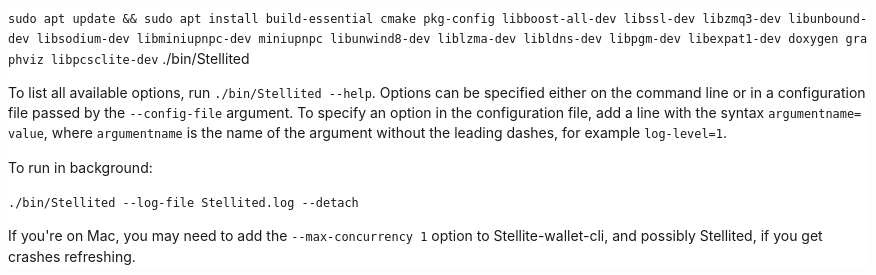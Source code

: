 ``` sudo apt update && sudo apt install build-essential cmake pkg-config libboost-all-dev libssl-dev libzmq3-dev libunbound-dev libsodium-dev libminiupnpc-dev miniupnpc libunwind8-dev liblzma-dev libldns-dev libpgm-dev libexpat1-dev doxygen graphviz libpcsclite-dev ```
    ./bin/Stellited

To list all available options, run `./bin/Stellited --help`.  Options can be
specified either on the command line or in a configuration file passed by the
`--config-file` argument.  To specify an option in the configuration file, add
a line with the syntax `argumentname=value`, where `argumentname` is the name
of the argument without the leading dashes, for example `log-level=1`.

To run in background:

    ./bin/Stellited --log-file Stellited.log --detach

If you're on Mac, you may need to add the `--max-concurrency 1` option to
Stellite-wallet-cli, and possibly Stellited, if you get crashes refreshing.
